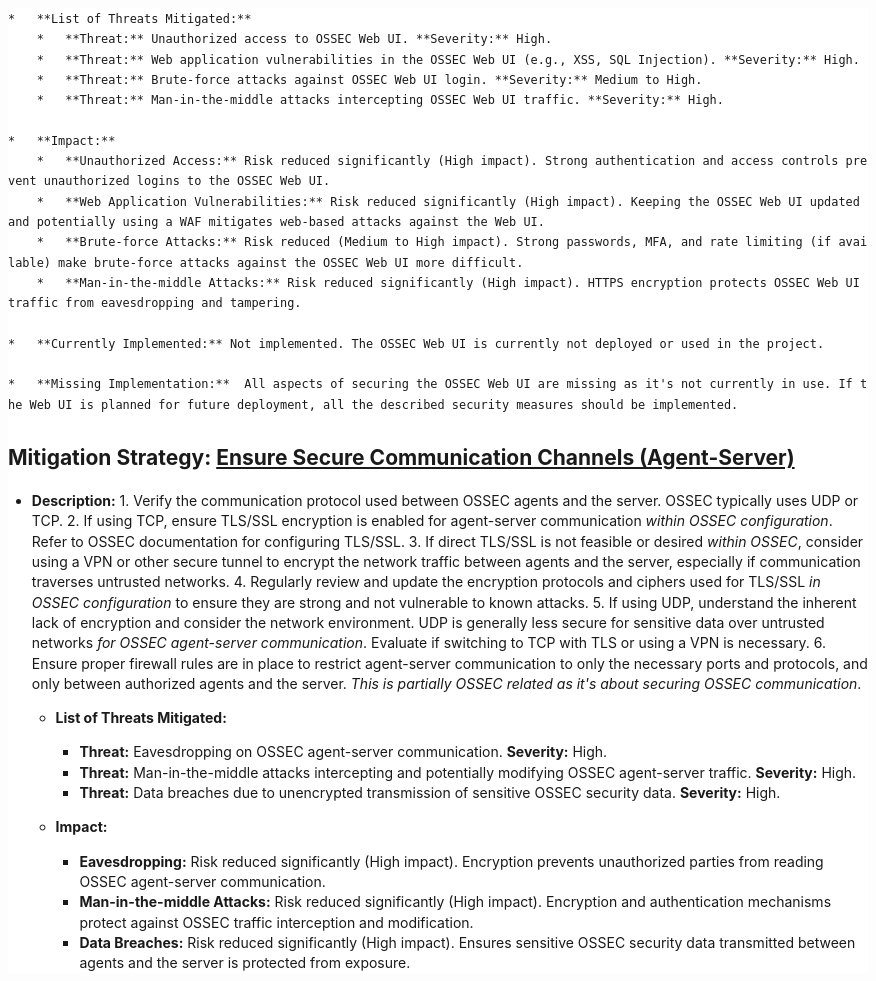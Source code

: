     *   **List of Threats Mitigated:**
        *   **Threat:** Unauthorized access to OSSEC Web UI. **Severity:** High.
        *   **Threat:** Web application vulnerabilities in the OSSEC Web UI (e.g., XSS, SQL Injection). **Severity:** High.
        *   **Threat:** Brute-force attacks against OSSEC Web UI login. **Severity:** Medium to High.
        *   **Threat:** Man-in-the-middle attacks intercepting OSSEC Web UI traffic. **Severity:** High.

    *   **Impact:**
        *   **Unauthorized Access:** Risk reduced significantly (High impact). Strong authentication and access controls prevent unauthorized logins to the OSSEC Web UI.
        *   **Web Application Vulnerabilities:** Risk reduced significantly (High impact). Keeping the OSSEC Web UI updated and potentially using a WAF mitigates web-based attacks against the Web UI.
        *   **Brute-force Attacks:** Risk reduced (Medium to High impact). Strong passwords, MFA, and rate limiting (if available) make brute-force attacks against the OSSEC Web UI more difficult.
        *   **Man-in-the-middle Attacks:** Risk reduced significantly (High impact). HTTPS encryption protects OSSEC Web UI traffic from eavesdropping and tampering.

    *   **Currently Implemented:** Not implemented. The OSSEC Web UI is currently not deployed or used in the project.

    *   **Missing Implementation:**  All aspects of securing the OSSEC Web UI are missing as it's not currently in use. If the Web UI is planned for future deployment, all the described security measures should be implemented.

## Mitigation Strategy: [Ensure Secure Communication Channels (Agent-Server)](./mitigation_strategies/ensure_secure_communication_channels__agent-server_.md)

*   **Description:**
        1.  Verify the communication protocol used between OSSEC agents and the server. OSSEC typically uses UDP or TCP.
        2.  If using TCP, ensure TLS/SSL encryption is enabled for agent-server communication *within OSSEC configuration*. Refer to OSSEC documentation for configuring TLS/SSL.
        3.  If direct TLS/SSL is not feasible or desired *within OSSEC*, consider using a VPN or other secure tunnel to encrypt the network traffic between agents and the server, especially if communication traverses untrusted networks.
        4.  Regularly review and update the encryption protocols and ciphers used for TLS/SSL *in OSSEC configuration* to ensure they are strong and not vulnerable to known attacks.
        5.  If using UDP, understand the inherent lack of encryption and consider the network environment. UDP is generally less secure for sensitive data over untrusted networks *for OSSEC agent-server communication*. Evaluate if switching to TCP with TLS or using a VPN is necessary.
        6.  Ensure proper firewall rules are in place to restrict agent-server communication to only the necessary ports and protocols, and only between authorized agents and the server. *This is partially OSSEC related as it's about securing OSSEC communication*.

    *   **List of Threats Mitigated:**
        *   **Threat:** Eavesdropping on OSSEC agent-server communication. **Severity:** High.
        *   **Threat:** Man-in-the-middle attacks intercepting and potentially modifying OSSEC agent-server traffic. **Severity:** High.
        *   **Threat:** Data breaches due to unencrypted transmission of sensitive OSSEC security data. **Severity:** High.

    *   **Impact:**
        *   **Eavesdropping:** Risk reduced significantly (High impact). Encryption prevents unauthorized parties from reading OSSEC agent-server communication.
        *   **Man-in-the-middle Attacks:** Risk reduced significantly (High impact). Encryption and authentication mechanisms protect against OSSEC traffic interception and modification.
        *   **Data Breaches:** Risk reduced significantly (High impact). Ensures sensitive OSSEC security data transmitted between agents and the server is protected from exposure.
